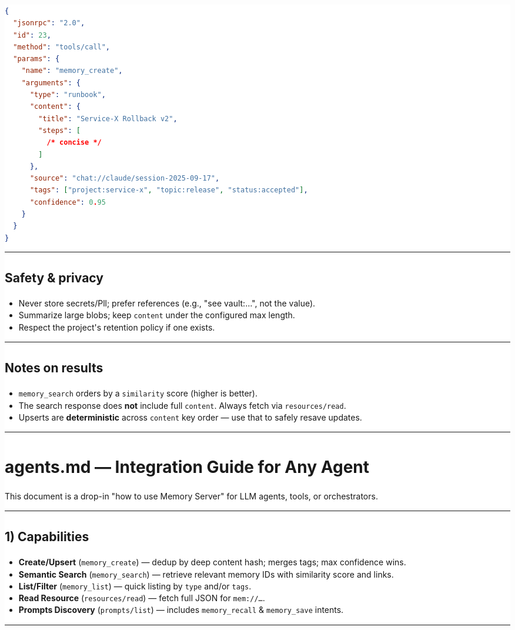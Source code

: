 ```json
{
  "jsonrpc": "2.0",
  "id": 23,
  "method": "tools/call",
  "params": {
    "name": "memory_create",
    "arguments": {
      "type": "runbook",
      "content": {
        "title": "Service-X Rollback v2",
        "steps": [
          /* concise */
        ]
      },
      "source": "chat://claude/session-2025-09-17",
      "tags": ["project:service-x", "topic:release", "status:accepted"],
      "confidence": 0.95
    }
  }
}
```

---

## Safety & privacy

- Never store secrets/Pll; prefer references (e.g., "see vault:…", not the value).
- Summarize large blobs; keep `content` under the configured max length.
- Respect the project's retention policy if one exists.

---

## Notes on results

- `memory_search` orders by a `similarity` score (higher is better).
- The search response does **not** include full `content`. Always fetch via `resources/read`.
- Upserts are **deterministic** across `content` key order — use that to safely resave updates.

---

# agents.md — Integration Guide for Any Agent

This document is a drop-in "how to use Memory Server" for LLM agents, tools, or orchestrators.

---

## 1) Capabilities

- **Create/Upsert** (`memory_create`) — dedup by deep content hash; merges tags; max confidence wins.
- **Semantic Search** (`memory_search`) — retrieve relevant memory IDs with similarity score and links.
- **List/Filter** (`memory_list`) — quick listing by `type` and/or `tags`.
- **Read Resource** (`resources/read`) — fetch full JSON for `mem://…`.
- **Prompts Discovery** (`prompts/list`) — includes `memory_recall` & `memory_save` intents.

---